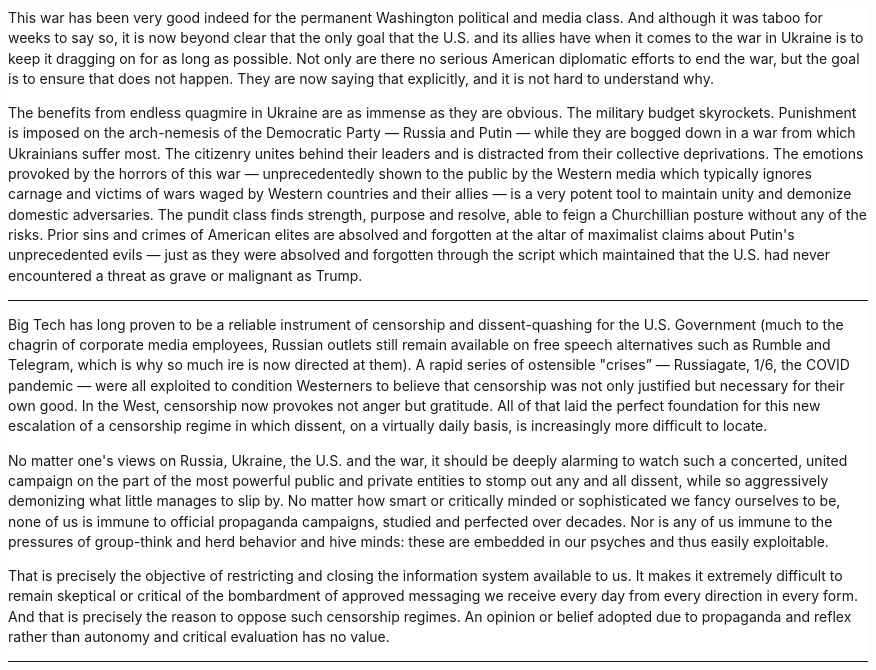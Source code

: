 This war has been very good indeed for the permanent Washington political and media
class. And although it was taboo for weeks to say so, it is now beyond clear that the only
goal that the U.S. and its allies have when it comes to the war in Ukraine is to keep it
dragging on for as long as possible. Not only are there no serious American diplomatic
efforts to end the war, but the goal is to ensure that does not happen. They are now saying
that explicitly, and it is not hard to understand why.

The benefits from endless quagmire in Ukraine are as immense as they are obvious. The
military budget skyrockets. Punishment is imposed on the arch-nemesis of the Democratic
Party — Russia and Putin — while they are bogged down in a war from which Ukrainians
suffer most. The citizenry unites behind their leaders and is distracted from their collective
deprivations. The emotions provoked by the horrors of this war — unprecedentedly shown
to the public by the Western media which typically ignores carnage and victims of wars
waged by Western countries and their allies — is a very potent tool to maintain unity and
demonize domestic adversaries. The pundit class finds strength, purpose and resolve, able
to feign a Churchillian posture without any of the risks. Prior sins and crimes of American
elites are absolved and forgotten at the altar of maximalist claims about Putin's
unprecedented evils — just as they were absolved and forgotten through the script which
maintained that the U.S. had never encountered a threat as grave or malignant as Trump.


-----

Big Tech has long proven to be a reliable instrument of censorship and dissent-quashing for
the U.S. Government (much to the chagrin of corporate media employees, Russian outlets
still remain available on free speech alternatives such as Rumble and Telegram, which is
why so much ire is now directed at them). A rapid series of ostensible "crises” —
Russiagate, 1/6, the COVID pandemic — were all exploited to condition Westerners to
believe that censorship was not only justified but necessary for their own good. In the West,
censorship now provokes not anger but gratitude. All of that laid the perfect foundation for
this new escalation of a censorship regime in which dissent, on a virtually daily basis, is
increasingly more difficult to locate.

No matter one's views on Russia, Ukraine, the U.S. and the war, it should be deeply
alarming to watch such a concerted, united campaign on the part of the most powerful
public and private entities to stomp out any and all dissent, while so aggressively
demonizing what little manages to slip by. No matter how smart or critically minded or
sophisticated we fancy ourselves to be, none of us is immune to official propaganda
campaigns, studied and perfected over decades. Nor is any of us immune to the pressures of
group-think and herd behavior and hive minds: these are embedded in our psyches and
thus easily exploitable.

That is precisely the objective of restricting and closing the information system available to
us. It makes it extremely difficult to remain skeptical or critical of the bombardment of
approved messaging we receive every day from every direction in every form. And that is
precisely the reason to oppose such censorship regimes. An opinion or belief adopted due to
propaganda and reflex rather than autonomy and critical evaluation has no value.


-----

